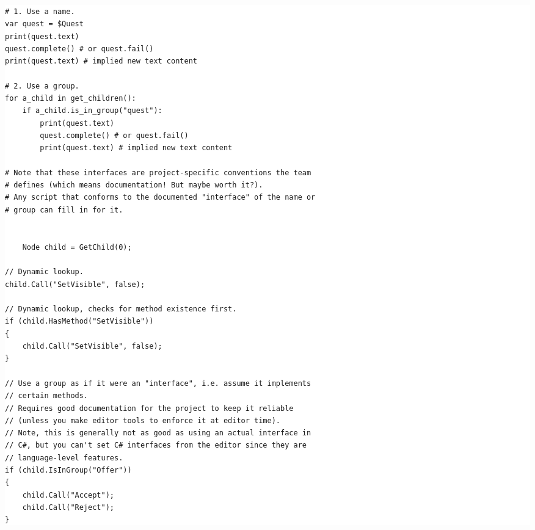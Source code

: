     # 1. Use a name.
    var quest = $Quest
    print(quest.text)
    quest.complete() # or quest.fail()
    print(quest.text) # implied new text content
    
    # 2. Use a group.
    for a_child in get_children():
        if a_child.is_in_group("quest"):
            print(quest.text)
            quest.complete() # or quest.fail()
            print(quest.text) # implied new text content
    
    # Note that these interfaces are project-specific conventions the team
    # defines (which means documentation! But maybe worth it?).
    # Any script that conforms to the documented "interface" of the name or
    # group can fill in for it.
    
    
        Node child = GetChild(0);
    
    // Dynamic lookup.
    child.Call("SetVisible", false);
    
    // Dynamic lookup, checks for method existence first.
    if (child.HasMethod("SetVisible"))
    {
        child.Call("SetVisible", false);
    }
    
    // Use a group as if it were an "interface", i.e. assume it implements
    // certain methods.
    // Requires good documentation for the project to keep it reliable
    // (unless you make editor tools to enforce it at editor time).
    // Note, this is generally not as good as using an actual interface in
    // C#, but you can't set C# interfaces from the editor since they are
    // language-level features.
    if (child.IsInGroup("Offer"))
    {
        child.Call("Accept");
        child.Call("Reject");
    }
    